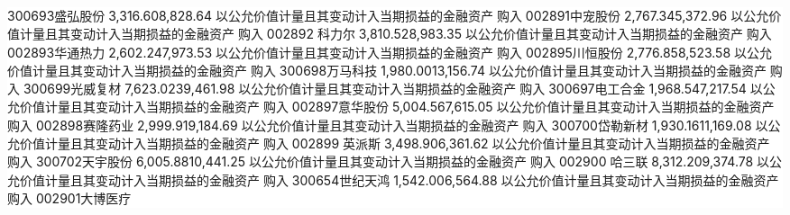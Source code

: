 300693盛弘股份
3,316.608,828.64
以公允价值计量且其变动计入当期损益的金融资产
购入
002891中宠股份
2,767.345,372.96
以公允价值计量且其变动计入当期损益的金融资产
购入
002892
科力尔
3,810.528,983.35
以公允价值计量且其变动计入当期损益的金融资产
购入
002893华通热力
2,602.247,973.53
以公允价值计量且其变动计入当期损益的金融资产
购入
002895川恒股份
2,776.858,523.58
以公允价值计量且其变动计入当期损益的金融资产
购入
300698万马科技
1,980.0013,156.74
以公允价值计量且其变动计入当期损益的金融资产
购入
300699光威复材
7,623.0239,461.98
以公允价值计量且其变动计入当期损益的金融资产
购入
300697电工合金
1,968.547,217.54
以公允价值计量且其变动计入当期损益的金融资产
购入
002897意华股份
5,004.567,615.05
以公允价值计量且其变动计入当期损益的金融资产
购入
002898赛隆药业
2,999.919,184.69
以公允价值计量且其变动计入当期损益的金融资产
购入
300700岱勒新材
1,930.1611,169.08
以公允价值计量且其变动计入当期损益的金融资产
购入
002899
英派斯
3,498.906,361.62
以公允价值计量且其变动计入当期损益的金融资产
购入
300702天宇股份
6,005.8810,441.25
以公允价值计量且其变动计入当期损益的金融资产
购入
002900
哈三联
8,312.209,374.78
以公允价值计量且其变动计入当期损益的金融资产
购入
300654世纪天鸿
1,542.006,564.88
以公允价值计量且其变动计入当期损益的金融资产
购入
002901大博医疗